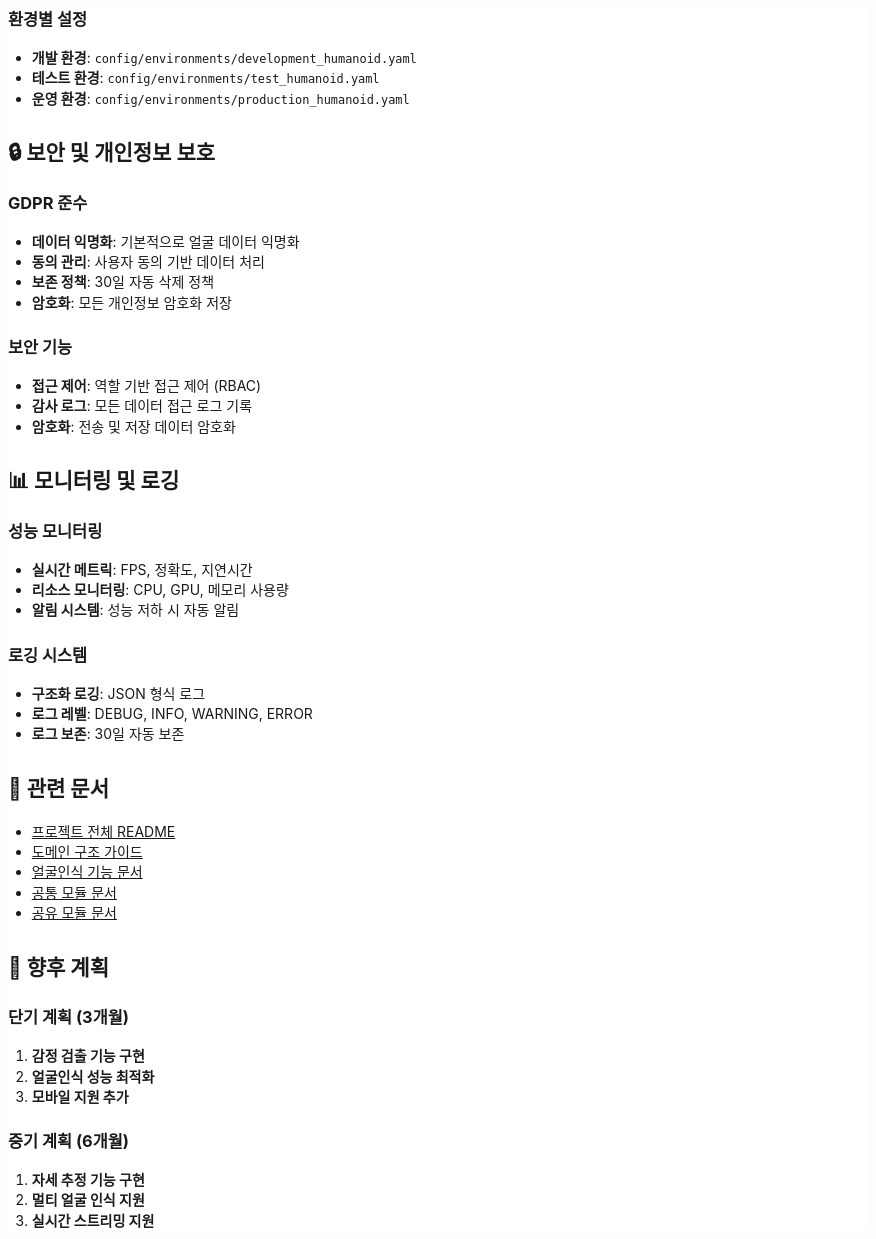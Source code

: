 ### 환경별 설정
- **개발 환경**: `config/environments/development_humanoid.yaml`
- **테스트 환경**: `config/environments/test_humanoid.yaml`
- **운영 환경**: `config/environments/production_humanoid.yaml`

## 🔒 보안 및 개인정보 보호

### GDPR 준수
- **데이터 익명화**: 기본적으로 얼굴 데이터 익명화
- **동의 관리**: 사용자 동의 기반 데이터 처리
- **보존 정책**: 30일 자동 삭제 정책
- **암호화**: 모든 개인정보 암호화 저장

### 보안 기능
- **접근 제어**: 역할 기반 접근 제어 (RBAC)
- **감사 로그**: 모든 데이터 접근 로그 기록
- **암호화**: 전송 및 저장 데이터 암호화

## 📊 모니터링 및 로깅

### 성능 모니터링
- **실시간 메트릭**: FPS, 정확도, 지연시간
- **리소스 모니터링**: CPU, GPU, 메모리 사용량
- **알림 시스템**: 성능 저하 시 자동 알림

### 로깅 시스템
- **구조화 로깅**: JSON 형식 로그
- **로그 레벨**: DEBUG, INFO, WARNING, ERROR
- **로그 보존**: 30일 자동 보존

## 🔗 관련 문서

- [프로젝트 전체 README](../../README.md)
- [도메인 구조 가이드](../README.md)
- [얼굴인식 기능 문서](./face_recognition/README.md)
- [공통 모듈 문서](../../common/README.md)
- [공유 모듈 문서](../../shared/README.md)

## 🚀 향후 계획

### 단기 계획 (3개월)
1. **감정 검출 기능 구현**
2. **얼굴인식 성능 최적화**
3. **모바일 지원 추가**

### 중기 계획 (6개월)
1. **자세 추정 기능 구현**
2. **멀티 얼굴 인식 지원**
3. **실시간 스트리밍 지원**
